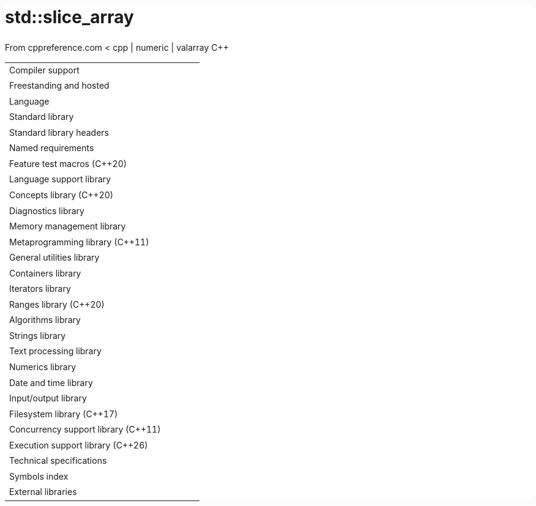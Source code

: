 # std::slice_array

From cppreference.com
< cpp‎ | numeric‎ | valarray
C++

|  |  |  |  |  |
| --- | --- | --- | --- | --- |
| Compiler support | | | | |
| Freestanding and hosted | | | | |
| Language | | | | |
| Standard library | | | | |
| Standard library headers | | | | |
| Named requirements | | | | |
| Feature test macros (C++20) | | | | |
| Language support library | | | | |
| Concepts library (C++20) | | | | |
| Diagnostics library | | | | |
| Memory management library | | | | |
| Metaprogramming library (C++11) | | | | |
| General utilities library | | | | |
| Containers library | | | | |
| Iterators library | | | | |
| Ranges library (C++20) | | | | |
| Algorithms library | | | | |
| Strings library | | | | |
| Text processing library | | | | |
| Numerics library | | | | |
| Date and time library | | | | |
| Input/output library | | | | |
| Filesystem library (C++17) | | | | |
| Concurrency support library (C++11) | | | | |
| Execution support library (C++26) | | | | |
| Technical specifications | | | | |
| Symbols index | | | | |
| External libraries | | | | |
